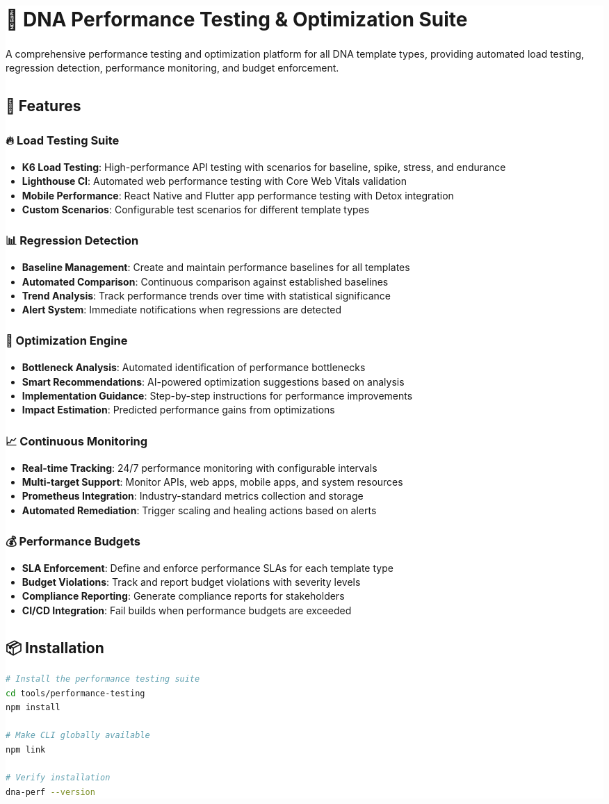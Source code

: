 # 🚀 DNA Performance Testing & Optimization Suite

A comprehensive performance testing and optimization platform for all DNA template types, providing automated load testing, regression detection, performance monitoring, and budget enforcement.

## 🎯 Features

### 🔥 Load Testing Suite
- **K6 Load Testing**: High-performance API testing with scenarios for baseline, spike, stress, and endurance
- **Lighthouse CI**: Automated web performance testing with Core Web Vitals validation
- **Mobile Performance**: React Native and Flutter app performance testing with Detox integration
- **Custom Scenarios**: Configurable test scenarios for different template types

### 📊 Regression Detection
- **Baseline Management**: Create and maintain performance baselines for all templates
- **Automated Comparison**: Continuous comparison against established baselines
- **Trend Analysis**: Track performance trends over time with statistical significance
- **Alert System**: Immediate notifications when regressions are detected

### 🔧 Optimization Engine
- **Bottleneck Analysis**: Automated identification of performance bottlenecks
- **Smart Recommendations**: AI-powered optimization suggestions based on analysis
- **Implementation Guidance**: Step-by-step instructions for performance improvements
- **Impact Estimation**: Predicted performance gains from optimizations

### 📈 Continuous Monitoring
- **Real-time Tracking**: 24/7 performance monitoring with configurable intervals
- **Multi-target Support**: Monitor APIs, web apps, mobile apps, and system resources
- **Prometheus Integration**: Industry-standard metrics collection and storage
- **Automated Remediation**: Trigger scaling and healing actions based on alerts

### 💰 Performance Budgets
- **SLA Enforcement**: Define and enforce performance SLAs for each template type
- **Budget Violations**: Track and report budget violations with severity levels
- **Compliance Reporting**: Generate compliance reports for stakeholders
- **CI/CD Integration**: Fail builds when performance budgets are exceeded

## 📦 Installation

```bash
# Install the performance testing suite
cd tools/performance-testing
npm install

# Make CLI globally available
npm link

# Verify installation
dna-perf --version
```
